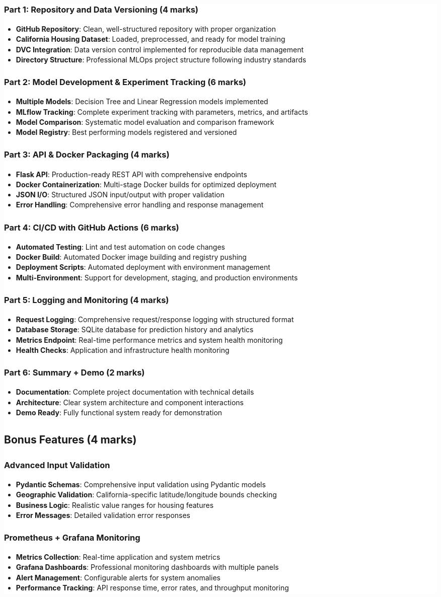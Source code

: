 ### Part 1: Repository and Data Versioning (4 marks)
- **GitHub Repository**: Clean, well-structured repository with proper organization
- **California Housing Dataset**: Loaded, preprocessed, and ready for model training
- **DVC Integration**: Data version control implemented for reproducible data management
- **Directory Structure**: Professional MLOps project structure following industry standards

### Part 2: Model Development & Experiment Tracking (6 marks)
- **Multiple Models**: Decision Tree and Linear Regression models implemented
- **MLflow Tracking**: Complete experiment tracking with parameters, metrics, and artifacts
- **Model Comparison**: Systematic model evaluation and comparison framework
- **Model Registry**: Best performing models registered and versioned

### Part 3: API & Docker Packaging (4 marks)
- **Flask API**: Production-ready REST API with comprehensive endpoints
- **Docker Containerization**: Multi-stage Docker builds for optimized deployment
- **JSON I/O**: Structured JSON input/output with proper validation
- **Error Handling**: Comprehensive error handling and response management

### Part 4: CI/CD with GitHub Actions (6 marks)
- **Automated Testing**: Lint and test automation on code changes
- **Docker Build**: Automated Docker image building and registry pushing
- **Deployment Scripts**: Automated deployment with environment management
- **Multi-Environment**: Support for development, staging, and production environments

### Part 5: Logging and Monitoring (4 marks)
- **Request Logging**: Comprehensive request/response logging with structured format
- **Database Storage**: SQLite database for prediction history and analytics
- **Metrics Endpoint**: Real-time performance metrics and system health monitoring
- **Health Checks**: Application and infrastructure health monitoring

### Part 6: Summary + Demo (2 marks)
- **Documentation**: Complete project documentation with technical details
- **Architecture**: Clear system architecture and component interactions
- **Demo Ready**: Fully functional system ready for demonstration

## Bonus Features (4 marks)

### Advanced Input Validation
- **Pydantic Schemas**: Comprehensive input validation using Pydantic models
- **Geographic Validation**: California-specific latitude/longitude bounds checking
- **Business Logic**: Realistic value ranges for housing features
- **Error Messages**: Detailed validation error responses

### Prometheus + Grafana Monitoring
- **Metrics Collection**: Real-time application and system metrics
- **Grafana Dashboards**: Professional monitoring dashboards with multiple panels
- **Alert Management**: Configurable alerts for system anomalies
- **Performance Tracking**: API response time, error rates, and throughput monitoring
